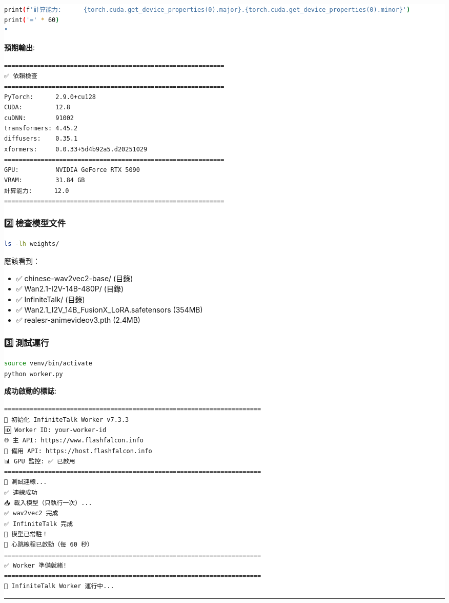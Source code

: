 ```bash
print(f'計算能力:      {torch.cuda.get_device_properties(0).major}.{torch.cuda.get_device_properties(0).minor}')
print('=' * 60)
"
```

**預期輸出**:
```
============================================================
✅ 依賴檢查
============================================================
PyTorch:      2.9.0+cu128
CUDA:         12.8
cuDNN:        91002
transformers: 4.45.2
diffusers:    0.35.1
xformers:     0.0.33+5d4b92a5.d20251029
============================================================
GPU:          NVIDIA GeForce RTX 5090
VRAM:         31.84 GB
計算能力:      12.0
============================================================
```

### 2️⃣ 檢查模型文件

```bash
ls -lh weights/
```

應該看到：
- ✅ chinese-wav2vec2-base/ (目錄)
- ✅ Wan2.1-I2V-14B-480P/ (目錄)
- ✅ InfiniteTalk/ (目錄)
- ✅ Wan2.1_I2V_14B_FusionX_LoRA.safetensors (354MB)
- ✅ realesr-animevideov3.pth (2.4MB)

### 3️⃣ 測試運行

```bash
source venv/bin/activate
python worker.py
```

**成功啟動的標誌**:

```
======================================================================
🚀 初始化 InfiniteTalk Worker v7.3.3
🆔 Worker ID: your-worker-id
🌐 主 API: https://www.flashfalcon.info
🔄 備用 API: https://host.flashfalcon.info
📊 GPU 監控: ✅ 已啟用
======================================================================
🔌 測試連線...
✅ 連線成功
📥 載入模型（只執行一次）...
✅ wav2vec2 完成
✅ InfiniteTalk 完成
🎉 模型已常駐！
💓 心跳線程已啟動（每 60 秒）
======================================================================
✅ Worker 準備就緒!
======================================================================
🤖 InfiniteTalk Worker 運行中...
```

---